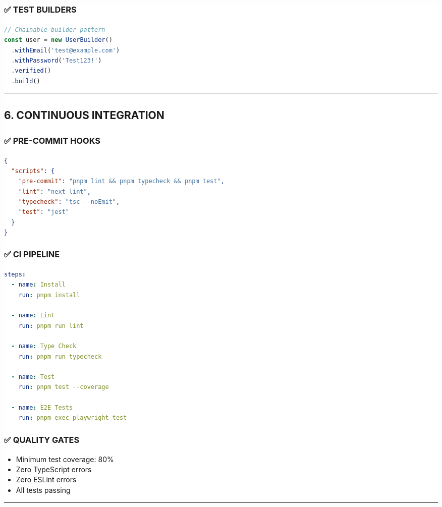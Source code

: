 ### ✅ TEST BUILDERS
```typescript
// Chainable builder pattern
const user = new UserBuilder()
  .withEmail('test@example.com')
  .withPassword('Test123!')
  .verified()
  .build()
```

---

## 6. CONTINUOUS INTEGRATION

### ✅ PRE-COMMIT HOOKS
```json
{
  "scripts": {
    "pre-commit": "pnpm lint && pnpm typecheck && pnpm test",
    "lint": "next lint",
    "typecheck": "tsc --noEmit",
    "test": "jest"
  }
}
```

### ✅ CI PIPELINE
```yaml
steps:
  - name: Install
    run: pnpm install
  
  - name: Lint
    run: pnpm run lint
  
  - name: Type Check
    run: pnpm run typecheck
  
  - name: Test
    run: pnpm test --coverage
  
  - name: E2E Tests
    run: pnpm exec playwright test
```

### ✅ QUALITY GATES
- Minimum test coverage: 80%
- Zero TypeScript errors
- Zero ESLint errors
- All tests passing

---